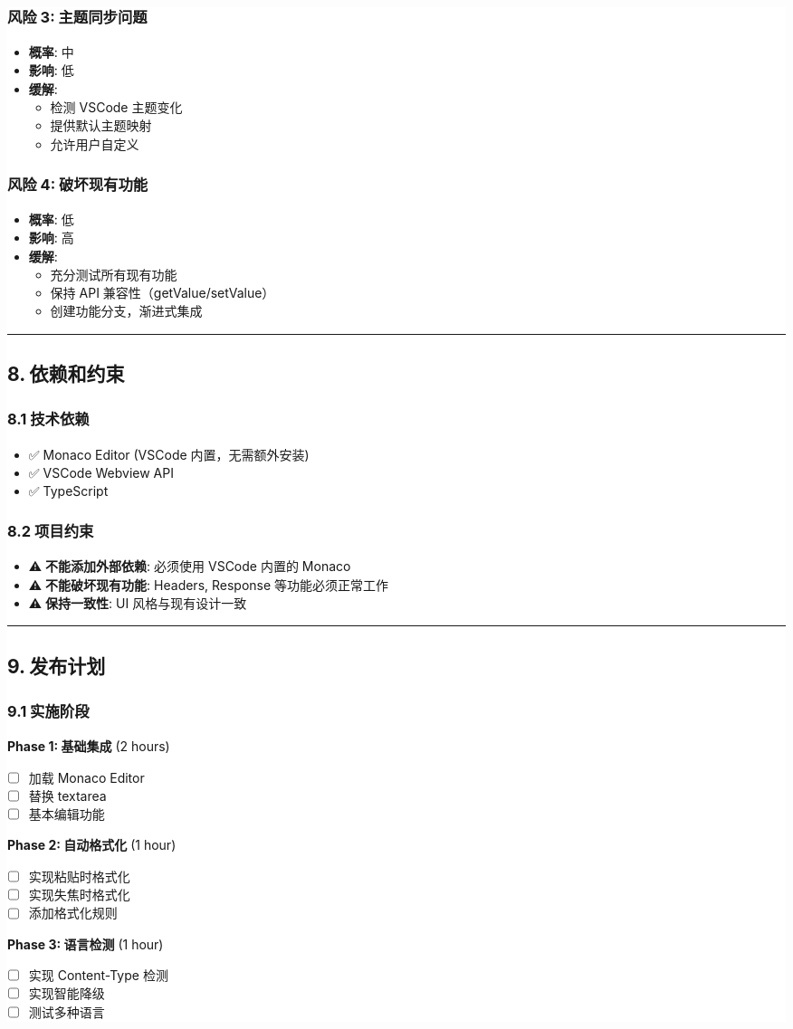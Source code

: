### 风险 3: 主题同步问题
- **概率**: 中
- **影响**: 低
- **缓解**: 
  - 检测 VSCode 主题变化
  - 提供默认主题映射
  - 允许用户自定义

### 风险 4: 破坏现有功能
- **概率**: 低
- **影响**: 高
- **缓解**: 
  - 充分测试所有现有功能
  - 保持 API 兼容性（getValue/setValue）
  - 创建功能分支，渐进式集成

---

## 8. 依赖和约束

### 8.1 技术依赖
- ✅ Monaco Editor (VSCode 内置，无需额外安装)
- ✅ VSCode Webview API
- ✅ TypeScript

### 8.2 项目约束
- ⚠️ **不能添加外部依赖**: 必须使用 VSCode 内置的 Monaco
- ⚠️ **不能破坏现有功能**: Headers, Response 等功能必须正常工作
- ⚠️ **保持一致性**: UI 风格与现有设计一致

---

## 9. 发布计划

### 9.1 实施阶段

**Phase 1: 基础集成** (2 hours)
- [ ] 加载 Monaco Editor
- [ ] 替换 textarea
- [ ] 基本编辑功能

**Phase 2: 自动格式化** (1 hour)
- [ ] 实现粘贴时格式化
- [ ] 实现失焦时格式化
- [ ] 添加格式化规则

**Phase 3: 语言检测** (1 hour)
- [ ] 实现 Content-Type 检测
- [ ] 实现智能降级
- [ ] 测试多种语言
